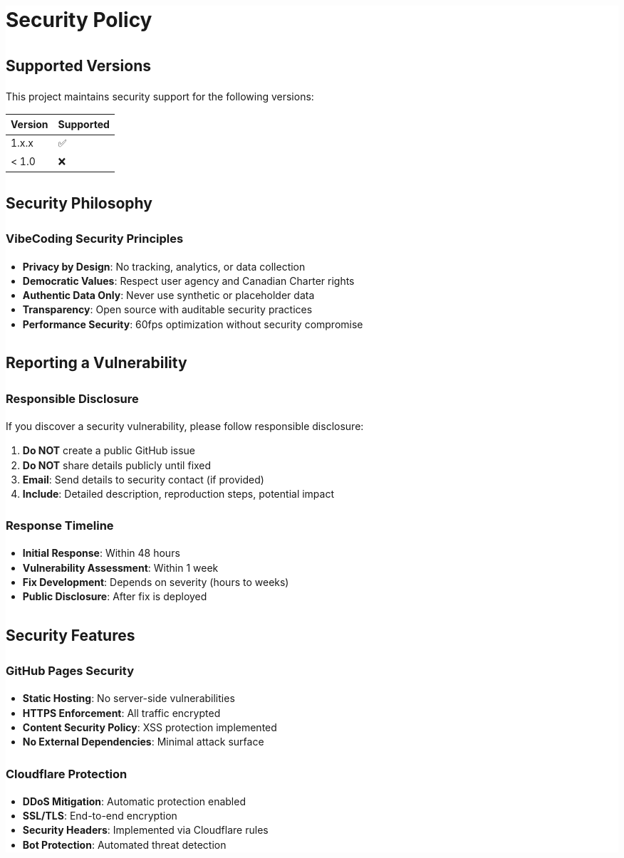 # Security Policy

## Supported Versions

This project maintains security support for the following versions:

| Version | Supported          |
| ------- | ------------------ |
| 1.x.x   | :white_check_mark: |
| < 1.0   | :x:                |

## Security Philosophy

### VibeCoding Security Principles
- **Privacy by Design**: No tracking, analytics, or data collection
- **Democratic Values**: Respect user agency and Canadian Charter rights
- **Authentic Data Only**: Never use synthetic or placeholder data
- **Transparency**: Open source with auditable security practices
- **Performance Security**: 60fps optimization without security compromise

## Reporting a Vulnerability

### Responsible Disclosure
If you discover a security vulnerability, please follow responsible disclosure:

1. **Do NOT** create a public GitHub issue
2. **Do NOT** share details publicly until fixed
3. **Email**: Send details to security contact (if provided)
4. **Include**: Detailed description, reproduction steps, potential impact

### Response Timeline
- **Initial Response**: Within 48 hours
- **Vulnerability Assessment**: Within 1 week
- **Fix Development**: Depends on severity (hours to weeks)
- **Public Disclosure**: After fix is deployed

## Security Features

### GitHub Pages Security
- **Static Hosting**: No server-side vulnerabilities
- **HTTPS Enforcement**: All traffic encrypted
- **Content Security Policy**: XSS protection implemented
- **No External Dependencies**: Minimal attack surface

### Cloudflare Protection
- **DDoS Mitigation**: Automatic protection enabled
- **SSL/TLS**: End-to-end encryption
- **Security Headers**: Implemented via Cloudflare rules
- **Bot Protection**: Automated threat detection
